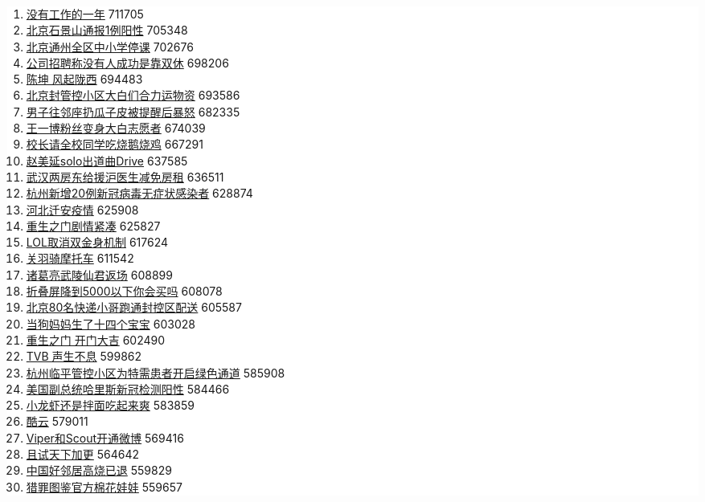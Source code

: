 1. [没有工作的一年](https://s.weibo.com/weibo?q=%E6%B2%A1%E6%9C%89%E5%B7%A5%E4%BD%9C%E7%9A%84%E4%B8%80%E5%B9%B4&Refer=top) 711705
1. [北京石景山通报1例阳性](https://s.weibo.com/weibo?q=%23%E5%8C%97%E4%BA%AC%E7%9F%B3%E6%99%AF%E5%B1%B1%E9%80%9A%E6%8A%A51%E4%BE%8B%E9%98%B3%E6%80%A7%23&Refer=top) 705348
1. [北京通州全区中小学停课](https://s.weibo.com/weibo?q=%23%E5%8C%97%E4%BA%AC%E9%80%9A%E5%B7%9E%E5%85%A8%E5%8C%BA%E4%B8%AD%E5%B0%8F%E5%AD%A6%E5%81%9C%E8%AF%BE%23&Refer=top) 702676
1. [公司招聘称没有人成功是靠双休](https://s.weibo.com/weibo?q=%23%E5%85%AC%E5%8F%B8%E6%8B%9B%E8%81%98%E7%A7%B0%E6%B2%A1%E6%9C%89%E4%BA%BA%E6%88%90%E5%8A%9F%E6%98%AF%E9%9D%A0%E5%8F%8C%E4%BC%91%23&Refer=top) 698206
1. [陈坤 风起陇西](https://s.weibo.com/weibo?q=%E9%99%88%E5%9D%A4%20%E9%A3%8E%E8%B5%B7%E9%99%87%E8%A5%BF&Refer=top) 694483
1. [北京封管控小区大白们合力运物资](https://s.weibo.com/weibo?q=%23%E5%8C%97%E4%BA%AC%E5%B0%81%E7%AE%A1%E6%8E%A7%E5%B0%8F%E5%8C%BA%E5%A4%A7%E7%99%BD%E4%BB%AC%E5%90%88%E5%8A%9B%E8%BF%90%E7%89%A9%E8%B5%84%23&Refer=top) 693586
1. [男子往邻座扔瓜子皮被提醒后暴怒](https://s.weibo.com/weibo?q=%23%E7%94%B7%E5%AD%90%E5%BE%80%E9%82%BB%E5%BA%A7%E6%89%94%E7%93%9C%E5%AD%90%E7%9A%AE%E8%A2%AB%E6%8F%90%E9%86%92%E5%90%8E%E6%9A%B4%E6%80%92%23&Refer=top) 682335
1. [王一博粉丝变身大白志愿者](https://s.weibo.com/weibo?q=%23%E7%8E%8B%E4%B8%80%E5%8D%9A%E7%B2%89%E4%B8%9D%E5%8F%98%E8%BA%AB%E5%A4%A7%E7%99%BD%E5%BF%97%E6%84%BF%E8%80%85%23&Refer=top) 674039
1. [校长请全校同学吃烧鹅烧鸡](https://s.weibo.com/weibo?q=%E6%A0%A1%E9%95%BF%E8%AF%B7%E5%85%A8%E6%A0%A1%E5%90%8C%E5%AD%A6%E5%90%83%E7%83%A7%E9%B9%85%E7%83%A7%E9%B8%A1&Refer=top) 667291
1. [赵美延solo出道曲Drive](https://s.weibo.com/weibo?q=%23%E8%B5%B5%E7%BE%8E%E5%BB%B6solo%E5%87%BA%E9%81%93%E6%9B%B2Drive%23&Refer=top) 637585
1. [武汉两房东给援沪医生减免房租](https://s.weibo.com/weibo?q=%23%E6%AD%A6%E6%B1%89%E4%B8%A4%E6%88%BF%E4%B8%9C%E7%BB%99%E6%8F%B4%E6%B2%AA%E5%8C%BB%E7%94%9F%E5%87%8F%E5%85%8D%E6%88%BF%E7%A7%9F%23&Refer=top) 636511
1. [杭州新增20例新冠病毒无症状感染者](https://s.weibo.com/weibo?q=%23%E6%9D%AD%E5%B7%9E%E6%96%B0%E5%A2%9E20%E4%BE%8B%E6%96%B0%E5%86%A0%E7%97%85%E6%AF%92%E6%97%A0%E7%97%87%E7%8A%B6%E6%84%9F%E6%9F%93%E8%80%85%23&Refer=top) 628874
1. [河北迁安疫情](https://s.weibo.com/weibo?q=%E6%B2%B3%E5%8C%97%E8%BF%81%E5%AE%89%E7%96%AB%E6%83%85&Refer=top) 625908
1. [重生之门剧情紧凑](https://s.weibo.com/weibo?q=%E9%87%8D%E7%94%9F%E4%B9%8B%E9%97%A8%E5%89%A7%E6%83%85%E7%B4%A7%E5%87%91&Refer=top) 625827
1. [LOL取消双金身机制](https://s.weibo.com/weibo?q=%23LOL%E5%8F%96%E6%B6%88%E5%8F%8C%E9%87%91%E8%BA%AB%E6%9C%BA%E5%88%B6%23&Refer=top) 617624
1. [关羽骑摩托车](https://s.weibo.com/weibo?q=%23%E5%85%B3%E7%BE%BD%E9%AA%91%E6%91%A9%E6%89%98%E8%BD%A6%23&Refer=top) 611542
1. [诸葛亮武陵仙君返场](https://s.weibo.com/weibo?q=%23%E8%AF%B8%E8%91%9B%E4%BA%AE%E6%AD%A6%E9%99%B5%E4%BB%99%E5%90%9B%E8%BF%94%E5%9C%BA%23&Refer=top) 608899
1. [折叠屏降到5000以下你会买吗](https://s.weibo.com/weibo?q=%23%E6%8A%98%E5%8F%A0%E5%B1%8F%E9%99%8D%E5%88%B05000%E4%BB%A5%E4%B8%8B%E4%BD%A0%E4%BC%9A%E4%B9%B0%E5%90%97%23&Refer=top) 608078
1. [北京80名快递小哥跑通封控区配送](https://s.weibo.com/weibo?q=%23%E5%8C%97%E4%BA%AC80%E5%90%8D%E5%BF%AB%E9%80%92%E5%B0%8F%E5%93%A5%E8%B7%91%E9%80%9A%E5%B0%81%E6%8E%A7%E5%8C%BA%E9%85%8D%E9%80%81%23&Refer=top) 605587
1. [当狗妈妈生了十四个宝宝](https://s.weibo.com/weibo?q=%23%E5%BD%93%E7%8B%97%E5%A6%88%E5%A6%88%E7%94%9F%E4%BA%86%E5%8D%81%E5%9B%9B%E4%B8%AA%E5%AE%9D%E5%AE%9D%23&Refer=top) 603028
1. [重生之门 开门大吉](https://s.weibo.com/weibo?q=%E9%87%8D%E7%94%9F%E4%B9%8B%E9%97%A8%20%E5%BC%80%E9%97%A8%E5%A4%A7%E5%90%89&Refer=top) 602490
1. [TVB 声生不息](https://s.weibo.com/weibo?q=TVB%20%E5%A3%B0%E7%94%9F%E4%B8%8D%E6%81%AF&Refer=top) 599862
1. [杭州临平管控小区为特需患者开启绿色通道](https://s.weibo.com/weibo?q=%23%E6%9D%AD%E5%B7%9E%E4%B8%B4%E5%B9%B3%E7%AE%A1%E6%8E%A7%E5%B0%8F%E5%8C%BA%E4%B8%BA%E7%89%B9%E9%9C%80%E6%82%A3%E8%80%85%E5%BC%80%E5%90%AF%E7%BB%BF%E8%89%B2%E9%80%9A%E9%81%93%23&Refer=top) 585908
1. [美国副总统哈里斯新冠检测阳性](https://s.weibo.com/weibo?q=%E7%BE%8E%E5%9B%BD%E5%89%AF%E6%80%BB%E7%BB%9F%E5%93%88%E9%87%8C%E6%96%AF%E6%96%B0%E5%86%A0%E6%A3%80%E6%B5%8B%E9%98%B3%E6%80%A7&Refer=top) 584466
1. [小龙虾还是拌面吃起来爽](https://s.weibo.com/weibo?q=%23%E5%B0%8F%E9%BE%99%E8%99%BE%E8%BF%98%E6%98%AF%E6%8B%8C%E9%9D%A2%E5%90%83%E8%B5%B7%E6%9D%A5%E7%88%BD%23&Refer=top) 583859
1. [酷云](https://s.weibo.com/weibo?q=%E9%85%B7%E4%BA%91&Refer=top) 579011
1. [Viper和Scout开通微博](https://s.weibo.com/weibo?q=%23Viper%E5%92%8CScout%E5%BC%80%E9%80%9A%E5%BE%AE%E5%8D%9A%23&Refer=top) 569416
1. [且试天下加更](https://s.weibo.com/weibo?q=%23%E4%B8%94%E8%AF%95%E5%A4%A9%E4%B8%8B%E5%8A%A0%E6%9B%B4%23&Refer=top) 564642
1. [中国好邻居高烧已退](https://s.weibo.com/weibo?q=%23%E4%B8%AD%E5%9B%BD%E5%A5%BD%E9%82%BB%E5%B1%85%E9%AB%98%E7%83%A7%E5%B7%B2%E9%80%80%23&Refer=top) 559829
1. [猎罪图鉴官方棉花娃娃](https://s.weibo.com/weibo?q=%E7%8C%8E%E7%BD%AA%E5%9B%BE%E9%89%B4%E5%AE%98%E6%96%B9%E6%A3%89%E8%8A%B1%E5%A8%83%E5%A8%83&Refer=top) 559657